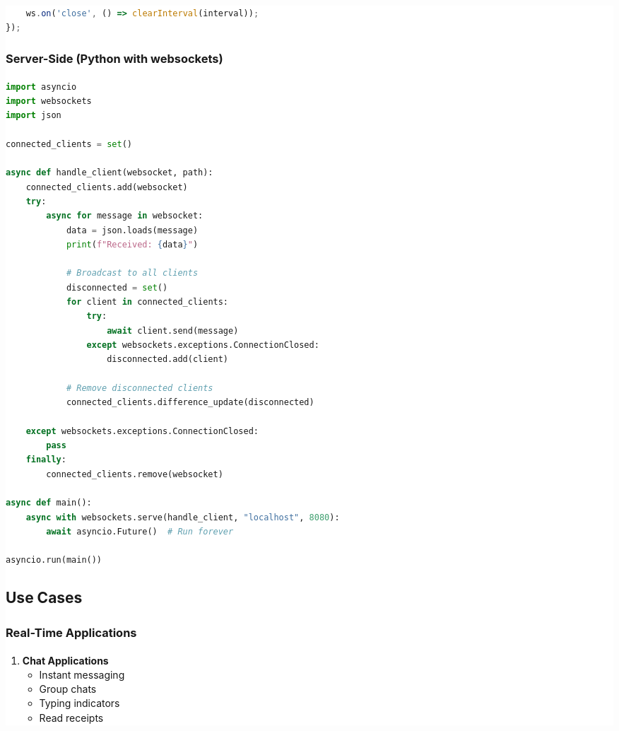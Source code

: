 ```javascript
    ws.on('close', () => clearInterval(interval));
});
```

### Server-Side (Python with websockets)
```python
import asyncio
import websockets
import json

connected_clients = set()

async def handle_client(websocket, path):
    connected_clients.add(websocket)
    try:
        async for message in websocket:
            data = json.loads(message)
            print(f"Received: {data}")

            # Broadcast to all clients
            disconnected = set()
            for client in connected_clients:
                try:
                    await client.send(message)
                except websockets.exceptions.ConnectionClosed:
                    disconnected.add(client)

            # Remove disconnected clients
            connected_clients.difference_update(disconnected)

    except websockets.exceptions.ConnectionClosed:
        pass
    finally:
        connected_clients.remove(websocket)

async def main():
    async with websockets.serve(handle_client, "localhost", 8080):
        await asyncio.Future()  # Run forever

asyncio.run(main())
```

## Use Cases

### Real-Time Applications
1. **Chat Applications**
   - Instant messaging
   - Group chats
   - Typing indicators
   - Read receipts
